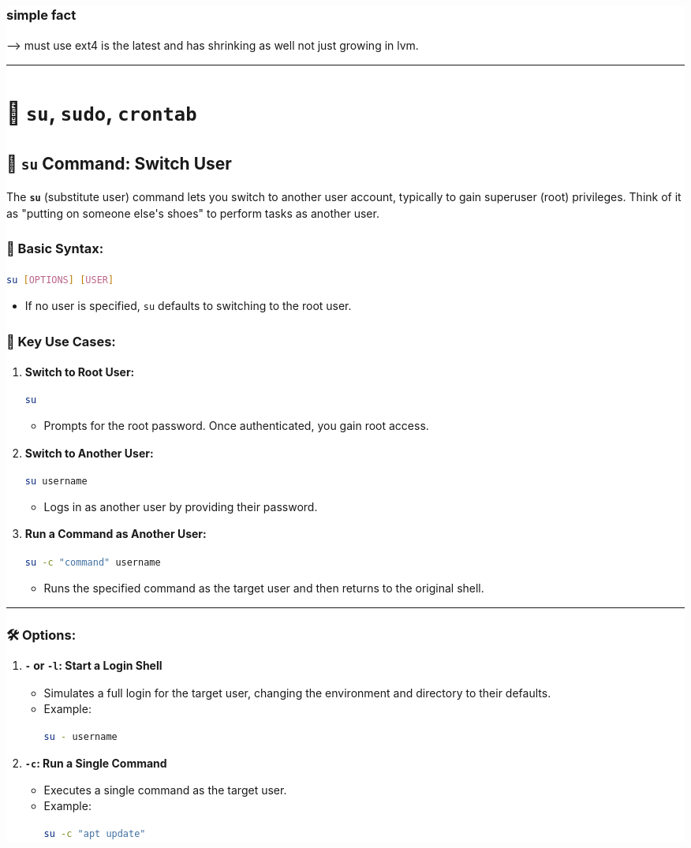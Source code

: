 
### simple fact
--> must use ext4 is  the latest and has shrinking as well not just growing in lvm.

---

# 🐧 `su`, `sudo`, `crontab`  

## 📜 `su` Command: Switch User  

The **`su`** (substitute user) command lets you switch to another user account, typically to gain superuser (root) privileges. Think of it as "putting on someone else's shoes" to perform tasks as another user.  

### 🔑 Basic Syntax:  
```bash
su [OPTIONS] [USER]
```  
- If no user is specified, `su` defaults to switching to the root user.  

### 🚀 Key Use Cases:  
1. **Switch to Root User:**  
   ```bash
   su
   ```  
   - Prompts for the root password. Once authenticated, you gain root access.  

2. **Switch to Another User:**  
   ```bash
   su username
   ```  
   - Logs in as another user by providing their password.  

3. **Run a Command as Another User:**  
   ```bash
   su -c "command" username
   ```  
   - Runs the specified command as the target user and then returns to the original shell.  

---

### 🛠️ Options:  

1. **`-` or `-l`: Start a Login Shell**  
   - Simulates a full login for the target user, changing the environment and directory to their defaults.  
   - Example:  
     ```bash
     su - username
     ```  

2. **`-c`: Run a Single Command**  
   - Executes a single command as the target user.  
   - Example:  
     ```bash
     su -c "apt update"
     ```  
